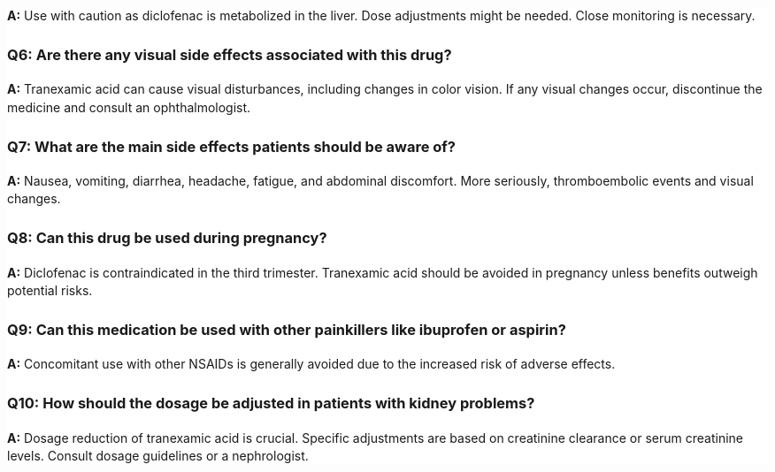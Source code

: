 **A:** Use with caution as diclofenac is metabolized in the liver. Dose adjustments might be needed. Close monitoring is necessary.

### **Q6: Are there any visual side effects associated with this drug?**

**A:** Tranexamic acid can cause visual disturbances, including changes in color vision. If any visual changes occur, discontinue the medicine and consult an ophthalmologist.

### **Q7: What are the main side effects patients should be aware of?**

**A:**  Nausea, vomiting, diarrhea, headache, fatigue, and abdominal discomfort. More seriously, thromboembolic events and visual changes.

### **Q8: Can this drug be used during pregnancy?**

**A:** Diclofenac is contraindicated in the third trimester. Tranexamic acid should be avoided in pregnancy unless benefits outweigh potential risks.

### **Q9:  Can this medication be used with other painkillers like ibuprofen or aspirin?**

**A:** Concomitant use with other NSAIDs is generally avoided due to the increased risk of adverse effects.

### **Q10: How should the dosage be adjusted in patients with kidney problems?**

**A:** Dosage reduction of tranexamic acid is crucial. Specific adjustments are based on creatinine clearance or serum creatinine levels.  Consult dosage guidelines or a nephrologist.


